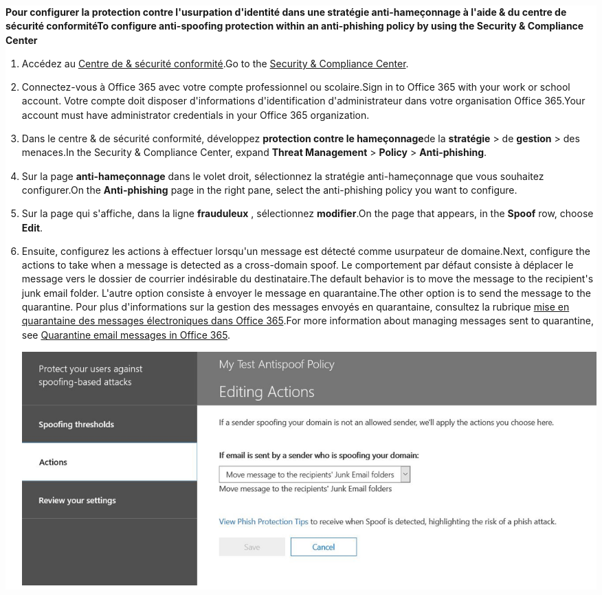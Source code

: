  <span data-ttu-id="e60a8-209">**Pour configurer la protection contre l'usurpation d'identité dans une stratégie anti-hameçonnage à l'aide &amp; du centre de sécurité conformité**</span><span class="sxs-lookup"><span data-stu-id="e60a8-209">**To configure anti-spoofing protection within an anti-phishing policy by using the Security &amp; Compliance Center**</span></span>
  
1. <span data-ttu-id="e60a8-210">Accédez au [Centre de &amp; sécurité conformité](https://protection.office.com).</span><span class="sxs-lookup"><span data-stu-id="e60a8-210">Go to the [Security &amp; Compliance Center](https://protection.office.com).</span></span>
    
2. <span data-ttu-id="e60a8-211">Connectez-vous à Office 365 avec votre compte professionnel ou scolaire.</span><span class="sxs-lookup"><span data-stu-id="e60a8-211">Sign in to Office 365 with your work or school account.</span></span> <span data-ttu-id="e60a8-212">Votre compte doit disposer d'informations d'identification d'administrateur dans votre organisation Office 365.</span><span class="sxs-lookup"><span data-stu-id="e60a8-212">Your account must have administrator credentials in your Office 365 organization.</span></span>
    
3. <span data-ttu-id="e60a8-213">Dans le centre &amp; de sécurité conformité, développez **protection contre le hameçonnage**de la **stratégie** \> de **gestion** \> des menaces.</span><span class="sxs-lookup"><span data-stu-id="e60a8-213">In the Security &amp; Compliance Center, expand **Threat Management** \> **Policy** \> **Anti-phishing**.</span></span> 
    
4. <span data-ttu-id="e60a8-214">Sur la page **anti-hameçonnage** dans le volet droit, sélectionnez la stratégie anti-hameçonnage que vous souhaitez configurer.</span><span class="sxs-lookup"><span data-stu-id="e60a8-214">On the **Anti-phishing** page in the right pane, select the anti-phishing policy you want to configure.</span></span> 
    
5. <span data-ttu-id="e60a8-215">Sur la page qui s'affiche, dans la ligne **frauduleux** , sélectionnez **modifier**.</span><span class="sxs-lookup"><span data-stu-id="e60a8-215">On the page that appears, in the **Spoof** row, choose **Edit**.</span></span> 
    
6. <span data-ttu-id="e60a8-216">Ensuite, configurez les actions à effectuer lorsqu'un message est détecté comme usurpateur de domaine.</span><span class="sxs-lookup"><span data-stu-id="e60a8-216">Next, configure the actions to take when a message is detected as a cross-domain spoof.</span></span> <span data-ttu-id="e60a8-217">Le comportement par défaut consiste à déplacer le message vers le dossier de courrier indésirable du destinataire.</span><span class="sxs-lookup"><span data-stu-id="e60a8-217">The default behavior is to move the message to the recipient's junk email folder.</span></span> <span data-ttu-id="e60a8-218">L'autre option consiste à envoyer le message en quarantaine.</span><span class="sxs-lookup"><span data-stu-id="e60a8-218">The other option is to send the message to the quarantine.</span></span> <span data-ttu-id="e60a8-219">Pour plus d'informations sur la gestion des messages envoyés en quarantaine, consultez la rubrique [mise en quarantaine des messages électroniques dans Office 365](quarantine-email-messages.md).</span><span class="sxs-lookup"><span data-stu-id="e60a8-219">For more information about managing messages sent to quarantine, see [Quarantine email messages in Office 365](quarantine-email-messages.md).</span></span>  
  
    ![Capture d'écran montrant les options d'édition d'une stratégie d'usurpation d'identité](media/7a868dff-2c4b-46b9-88ca-f2d523ca2307.jpg)
  